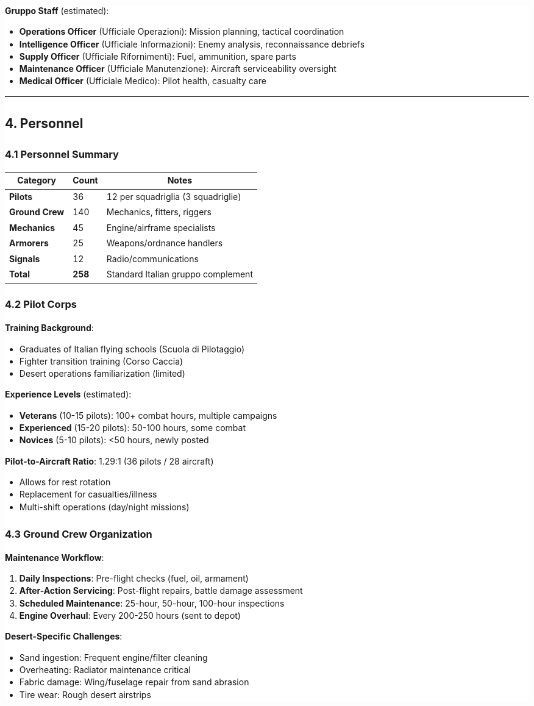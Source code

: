 **Gruppo Staff** (estimated):
- **Operations Officer** (Ufficiale Operazioni): Mission planning, tactical coordination
- **Intelligence Officer** (Ufficiale Informazioni): Enemy analysis, reconnaissance debriefs
- **Supply Officer** (Ufficiale Rifornimenti): Fuel, ammunition, spare parts
- **Maintenance Officer** (Ufficiale Manutenzione): Aircraft serviceability oversight
- **Medical Officer** (Ufficiale Medico): Pilot health, casualty care

---

## 4. Personnel

### 4.1 Personnel Summary

| Category | Count | Notes |
|----------|-------|-------|
| **Pilots** | 36 | 12 per squadriglia (3 squadriglie) |
| **Ground Crew** | 140 | Mechanics, fitters, riggers |
| **Mechanics** | 45 | Engine/airframe specialists |
| **Armorers** | 25 | Weapons/ordnance handlers |
| **Signals** | 12 | Radio/communications |
| **Total** | **258** | Standard Italian gruppo complement |

### 4.2 Pilot Corps

**Training Background**:
- Graduates of Italian flying schools (Scuola di Pilotaggio)
- Fighter transition training (Corso Caccia)
- Desert operations familiarization (limited)

**Experience Levels** (estimated):
- **Veterans** (10-15 pilots): 100+ combat hours, multiple campaigns
- **Experienced** (15-20 pilots): 50-100 hours, some combat
- **Novices** (5-10 pilots): <50 hours, newly posted

**Pilot-to-Aircraft Ratio**: 1.29:1 (36 pilots / 28 aircraft)
- Allows for rest rotation
- Replacement for casualties/illness
- Multi-shift operations (day/night missions)

### 4.3 Ground Crew Organization

**Maintenance Workflow**:
1. **Daily Inspections**: Pre-flight checks (fuel, oil, armament)
2. **After-Action Servicing**: Post-flight repairs, battle damage assessment
3. **Scheduled Maintenance**: 25-hour, 50-hour, 100-hour inspections
4. **Engine Overhaul**: Every 200-250 hours (sent to depot)

**Desert-Specific Challenges**:
- Sand ingestion: Frequent engine/filter cleaning
- Overheating: Radiator maintenance critical
- Fabric damage: Wing/fuselage repair from sand abrasion
- Tire wear: Rough desert airstrips

